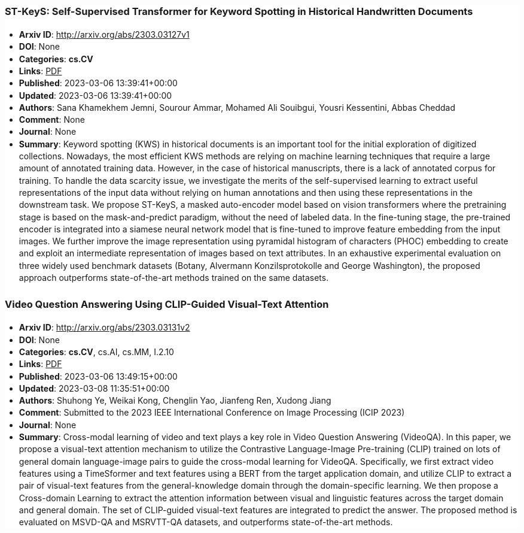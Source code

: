 

### ST-KeyS: Self-Supervised Transformer for Keyword Spotting in Historical Handwritten Documents
- **Arxiv ID**: http://arxiv.org/abs/2303.03127v1
- **DOI**: None
- **Categories**: **cs.CV**
- **Links**: [PDF](http://arxiv.org/pdf/2303.03127v1)
- **Published**: 2023-03-06 13:39:41+00:00
- **Updated**: 2023-03-06 13:39:41+00:00
- **Authors**: Sana Khamekhem Jemni, Sourour Ammar, Mohamed Ali Souibgui, Yousri Kessentini, Abbas Cheddad
- **Comment**: None
- **Journal**: None
- **Summary**: Keyword spotting (KWS) in historical documents is an important tool for the initial exploration of digitized collections. Nowadays, the most efficient KWS methods are relying on machine learning techniques that require a large amount of annotated training data. However, in the case of historical manuscripts, there is a lack of annotated corpus for training. To handle the data scarcity issue, we investigate the merits of the self-supervised learning to extract useful representations of the input data without relying on human annotations and then using these representations in the downstream task. We propose ST-KeyS, a masked auto-encoder model based on vision transformers where the pretraining stage is based on the mask-and-predict paradigm, without the need of labeled data. In the fine-tuning stage, the pre-trained encoder is integrated into a siamese neural network model that is fine-tuned to improve feature embedding from the input images. We further improve the image representation using pyramidal histogram of characters (PHOC) embedding to create and exploit an intermediate representation of images based on text attributes. In an exhaustive experimental evaluation on three widely used benchmark datasets (Botany, Alvermann Konzilsprotokolle and George Washington), the proposed approach outperforms state-of-the-art methods trained on the same datasets.



### Video Question Answering Using CLIP-Guided Visual-Text Attention
- **Arxiv ID**: http://arxiv.org/abs/2303.03131v2
- **DOI**: None
- **Categories**: **cs.CV**, cs.AI, cs.MM, I.2.10
- **Links**: [PDF](http://arxiv.org/pdf/2303.03131v2)
- **Published**: 2023-03-06 13:49:15+00:00
- **Updated**: 2023-03-08 11:35:51+00:00
- **Authors**: Shuhong Ye, Weikai Kong, Chenglin Yao, Jianfeng Ren, Xudong Jiang
- **Comment**: Submitted to the 2023 IEEE International Conference on Image
  Processing (ICIP 2023)
- **Journal**: None
- **Summary**: Cross-modal learning of video and text plays a key role in Video Question Answering (VideoQA). In this paper, we propose a visual-text attention mechanism to utilize the Contrastive Language-Image Pre-training (CLIP) trained on lots of general domain language-image pairs to guide the cross-modal learning for VideoQA. Specifically, we first extract video features using a TimeSformer and text features using a BERT from the target application domain, and utilize CLIP to extract a pair of visual-text features from the general-knowledge domain through the domain-specific learning. We then propose a Cross-domain Learning to extract the attention information between visual and linguistic features across the target domain and general domain. The set of CLIP-guided visual-text features are integrated to predict the answer. The proposed method is evaluated on MSVD-QA and MSRVTT-QA datasets, and outperforms state-of-the-art methods.
